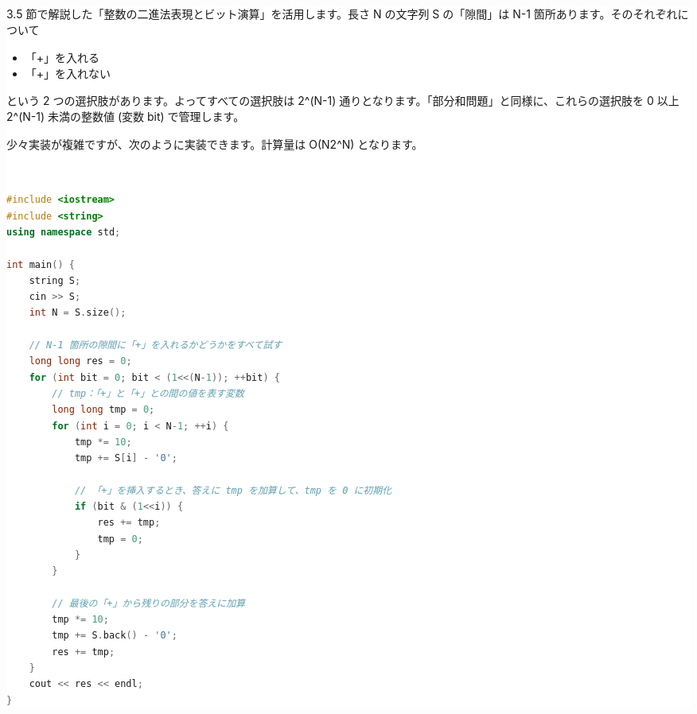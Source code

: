 3.5 節で解説した「整数の二進法表現とビット演算」を活用します。長さ N の文字列 S の「隙間」は N-1 箇所あります。そのそれぞれについて

+ 「+」を入れる
+ 「+」を入れない

という 2 つの選択肢があります。よってすべての選択肢は 2^(N-1) 通りとなります。「部分和問題」と同様に、これらの選択肢を 0 以上 2^(N-1) 未満の整数値 (変数 bit) で管理します。

少々実装が複雑ですが、次のように実装できます。計算量は O(N2^N) となります。

　

```cpp
#include <iostream>
#include <string>
using namespace std;

int main() {
    string S;
    cin >> S;
    int N = S.size();

    // N-1 箇所の隙間に「+」を入れるかどうかをすべて試す
    long long res = 0;
    for (int bit = 0; bit < (1<<(N-1)); ++bit) {
        // tmp：「+」と「+」との間の値を表す変数
        long long tmp = 0;
        for (int i = 0; i < N-1; ++i) {
            tmp *= 10;
            tmp += S[i] - '0';

            // 「+」を挿入するとき、答えに tmp を加算して、tmp を 0 に初期化
            if (bit & (1<<i)) {
                res += tmp;
                tmp = 0;
            }
        }

        // 最後の「+」から残りの部分を答えに加算
        tmp *= 10;
        tmp += S.back() - '0';
        res += tmp;
    }
    cout << res << endl;
}
```









